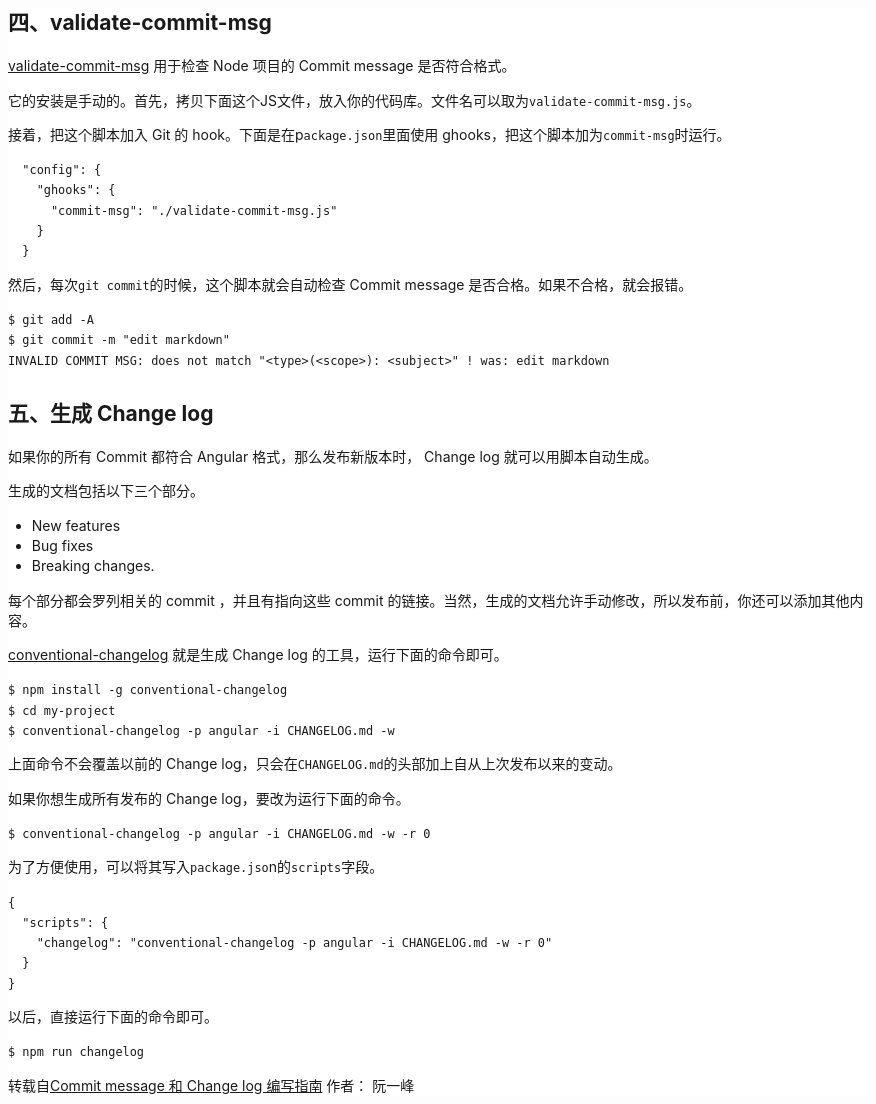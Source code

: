 ## 四、validate-commit-msg

[validate-commit-msg](https://github.com/kentcdodds/validate-commit-msg) 用于检查 Node 项目的 Commit message 是否符合格式。

它的安装是手动的。首先，拷贝下面这个JS文件，放入你的代码库。文件名可以取为`validate-commit-msg.js`。

接着，把这个脚本加入 Git 的 hook。下面是在p`ackage.json`里面使用 ghooks，把这个脚本加为`commit-msg`时运行。
```
  "config": {
    "ghooks": {
      "commit-msg": "./validate-commit-msg.js"
    }
  }
```

然后，每次`git commit`的时候，这个脚本就会自动检查 Commit message 是否合格。如果不合格，就会报错。
```
$ git add -A 
$ git commit -m "edit markdown" 
INVALID COMMIT MSG: does not match "<type>(<scope>): <subject>" ! was: edit markdown
```

## 五、生成 Change log

如果你的所有 Commit 都符合 Angular 格式，那么发布新版本时， Change log 就可以用脚本自动生成。

生成的文档包括以下三个部分。

- New features
- Bug fixes
- Breaking changes.

每个部分都会罗列相关的 commit ，并且有指向这些 commit 的链接。当然，生成的文档允许手动修改，所以发布前，你还可以添加其他内容。

[conventional-changelog](https://github.com/ajoslin/conventional-changelog) 就是生成 Change log 的工具，运行下面的命令即可。
```
$ npm install -g conventional-changelog
$ cd my-project
$ conventional-changelog -p angular -i CHANGELOG.md -w
```

上面命令不会覆盖以前的 Change log，只会在`CHANGELOG.md`的头部加上自从上次发布以来的变动。

如果你想生成所有发布的 Change log，要改为运行下面的命令。

`$ conventional-changelog -p angular -i CHANGELOG.md -w -r 0`

为了方便使用，可以将其写入`package.jso`n的`scripts`字段。
```
{
  "scripts": {
    "changelog": "conventional-changelog -p angular -i CHANGELOG.md -w -r 0"
  }
}
```
以后，直接运行下面的命令即可。

`$ npm run changelog`

转载自[Commit message 和 Change log 编写指南](http://www.ruanyifeng.com/blog/2016/01/commit_message_change_log.html) 作者： 阮一峰